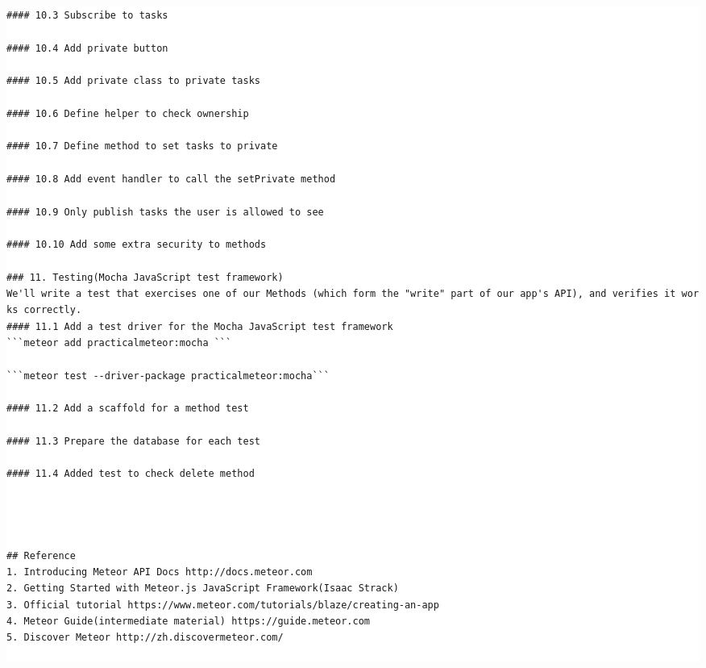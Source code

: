 ```
#### 10.3 Subscribe to tasks

#### 10.4 Add private button

#### 10.5 Add private class to private tasks

#### 10.6 Define helper to check ownership

#### 10.7 Define method to set tasks to private

#### 10.8 Add event handler to call the setPrivate method

#### 10.9 Only publish tasks the user is allowed to see

#### 10.10 Add some extra security to methods

### 11. Testing(Mocha JavaScript test framework)
We'll write a test that exercises one of our Methods (which form the "write" part of our app's API), and verifies it works correctly.
#### 11.1 Add a test driver for the Mocha JavaScript test framework
```meteor add practicalmeteor:mocha ```  

```meteor test --driver-package practicalmeteor:mocha```  

#### 11.2 Add a scaffold for a method test

#### 11.3 Prepare the database for each test

#### 11.4 Added test to check delete method




## Reference
1. Introducing Meteor API Docs http://docs.meteor.com
2. Getting Started with Meteor.js JavaScript Framework(Isaac Strack)
3. Official tutorial https://www.meteor.com/tutorials/blaze/creating-an-app
4. Meteor Guide(intermediate material) https://guide.meteor.com
5. Discover Meteor http://zh.discovermeteor.com/

